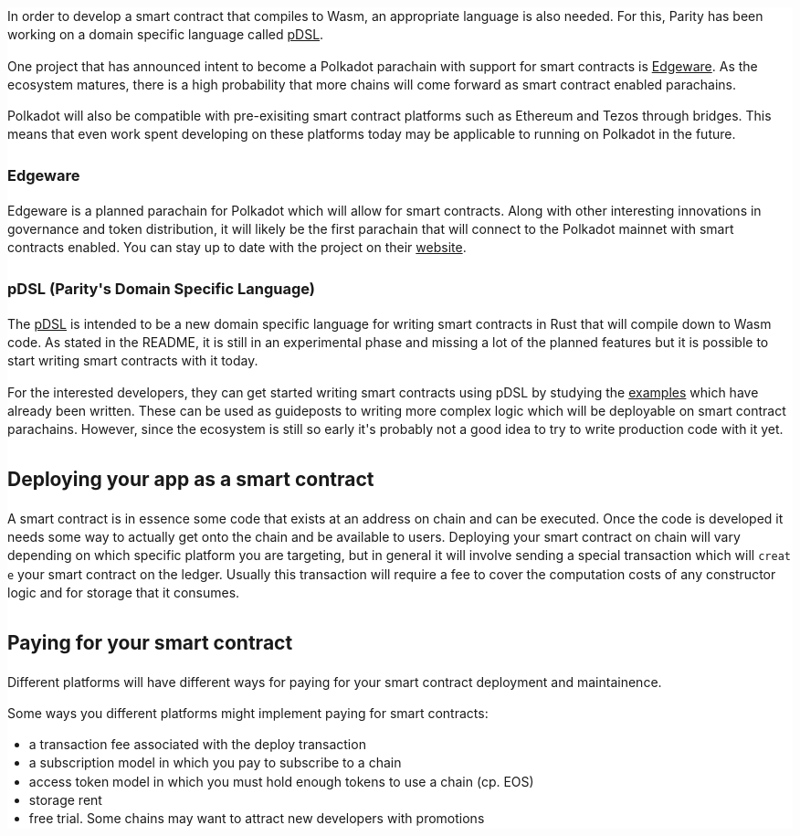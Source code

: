 In order to develop a smart contract that compiles to Wasm, an
appropriate language is also needed. For this, Parity has been working
on a domain specific language called [pDSL](#pdsl-paritys-domain-specific-language).

One project that has announced intent to become a Polkadot
parachain with support for smart contracts is [Edgeware](#edgeware). As
the ecosystem matures, there is a high probability that more chains will
come forward as smart contract enabled parachains.

Polkadot will also be compatible with pre-exisiting smart contract platforms
such as Ethereum and Tezos through bridges. This means that even work spent
developing on these platforms today may be applicable to running on Polkadot
in the future.

### Edgeware

Edgeware is a planned parachain for Polkadot which will
allow for smart contracts. Along with other interesting innovations in governance
and token distribution, it will likely be the first parachain that will connect
to the Polkadot mainnet with smart contracts enabled. You can stay up to date with
the project on their [website](https://edgewa.re).

### pDSL (Parity's Domain Specific Language)

The [pDSL](https://github.com/Robbepop/pdsl) is intended to be a new domain specific
language for writing smart contracts in Rust that will compile down to Wasm code.
As stated in the README, it is still in an experimental phase and missing a lot of the
planned features but it is possible to start writing smart contracts with it today.

For the interested developers, they can get started writing smart contracts using pDSL
by studying the [examples](https://github.com/Robbepop/pdsl/tree/master/examples) which have 
already been written. These can be used as guideposts to writing more complex logic which
will be deployable on smart contract parachains. However, since the ecosystem is still
so early it's probably not a good idea to try to write production code with it yet.

## Deploying your app as a smart contract

A smart contract is in essence some code that exists at an address on chain and
can be executed. Once the code is developed it needs some way to actually get
onto the chain and be available to users. Deploying your smart contract on chain
will vary depending on which specific platform you are targeting, but in
general it will involve sending a special transaction which will `create` your
smart contract on the ledger. Usually this transaction will require a fee to cover
the computation costs of any constructor logic and for storage that it consumes.

## Paying for your smart contract

Different platforms will have different ways for paying for your
smart contract deployment and maintainence.

Some ways you different platforms might implement paying for smart contracts:

 - a transaction fee associated with the deploy transaction
 - a subscription model in which you pay to subscribe to a chain
 - access token model in which you must hold enough tokens to use a chain (cp. EOS)
 - storage rent
 - free trial. Some chains may want to attract new developers with promotions
